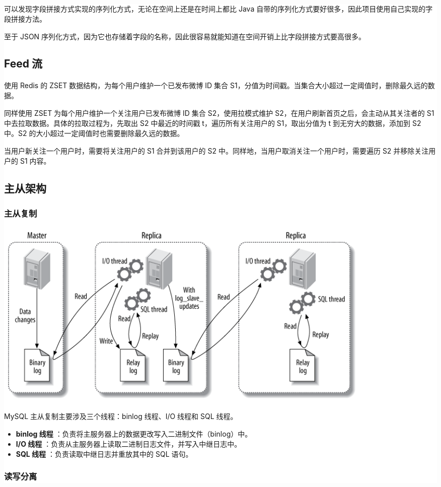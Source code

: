可以发现字段拼接方式实现的序列化方式，无论在空间上还是在时间上都比 Java 自带的序列化方式要好很多，因此项目使用自己实现的字段拼接方法。

至于 JSON 序列化方式，因为它也存储着字段的名称，因此很容易就能知道在空间开销上比字段拼接方式要高很多。

## Feed 流

使用 Redis 的 ZSET 数据结构，为每个用户维护一个已发布微博 ID 集合 S1，分值为时间戳。当集合大小超过一定阈值时，删除最久远的数据。

同样使用 ZSET 为每个用户维护一个关注用户已发布微博 ID 集合 S2，使用拉模式维护 S2，在用户刷新首页之后，会主动从其关注者的 S1 中去拉取数据。具体的拉取过程为，先取出 S2 中最近的时间戳 t，遍历所有关注用户的 S1，取出分值为 t 到无穷大的数据，添加到 S2 中。S2 的大小超过一定阈值时也需要删除最久远的数据。



当用户新关注一个用户时，需要将关注用户的 S1 合并到该用户的 S2 中。同样地，当用户取消关注一个用户时，需要遍历 S2 并移除关注用户的 S1 内容。


## 主从架构

### 主从复制

![](pics/5.png)

MySQL 主从复制主要涉及三个线程：binlog 线程、I/O 线程和 SQL 线程。

-   **binlog 线程**  ：负责将主服务器上的数据更改写入二进制文件（binlog）中。
-   **I/O 线程**  ：负责从主服务器上读取二进制日志文件，并写入中继日志中。
-   **SQL 线程**  ：负责读取中继日志并重放其中的 SQL 语句。

### 读写分离
